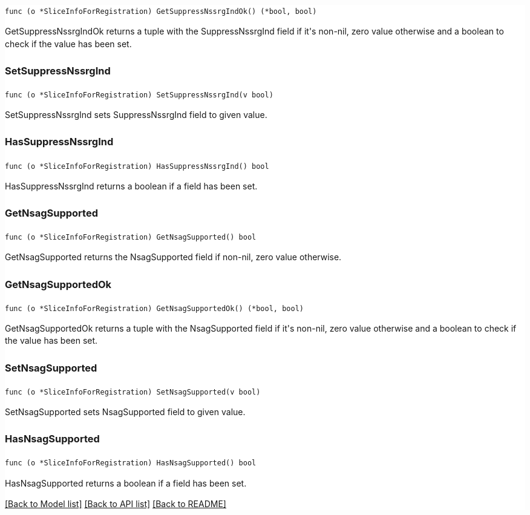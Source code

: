 `func (o *SliceInfoForRegistration) GetSuppressNssrgIndOk() (*bool, bool)`

GetSuppressNssrgIndOk returns a tuple with the SuppressNssrgInd field if it's non-nil, zero value otherwise
and a boolean to check if the value has been set.

### SetSuppressNssrgInd

`func (o *SliceInfoForRegistration) SetSuppressNssrgInd(v bool)`

SetSuppressNssrgInd sets SuppressNssrgInd field to given value.

### HasSuppressNssrgInd

`func (o *SliceInfoForRegistration) HasSuppressNssrgInd() bool`

HasSuppressNssrgInd returns a boolean if a field has been set.

### GetNsagSupported

`func (o *SliceInfoForRegistration) GetNsagSupported() bool`

GetNsagSupported returns the NsagSupported field if non-nil, zero value otherwise.

### GetNsagSupportedOk

`func (o *SliceInfoForRegistration) GetNsagSupportedOk() (*bool, bool)`

GetNsagSupportedOk returns a tuple with the NsagSupported field if it's non-nil, zero value otherwise
and a boolean to check if the value has been set.

### SetNsagSupported

`func (o *SliceInfoForRegistration) SetNsagSupported(v bool)`

SetNsagSupported sets NsagSupported field to given value.

### HasNsagSupported

`func (o *SliceInfoForRegistration) HasNsagSupported() bool`

HasNsagSupported returns a boolean if a field has been set.


[[Back to Model list]](../README.md#documentation-for-models) [[Back to API list]](../README.md#documentation-for-api-endpoints) [[Back to README]](../README.md)


